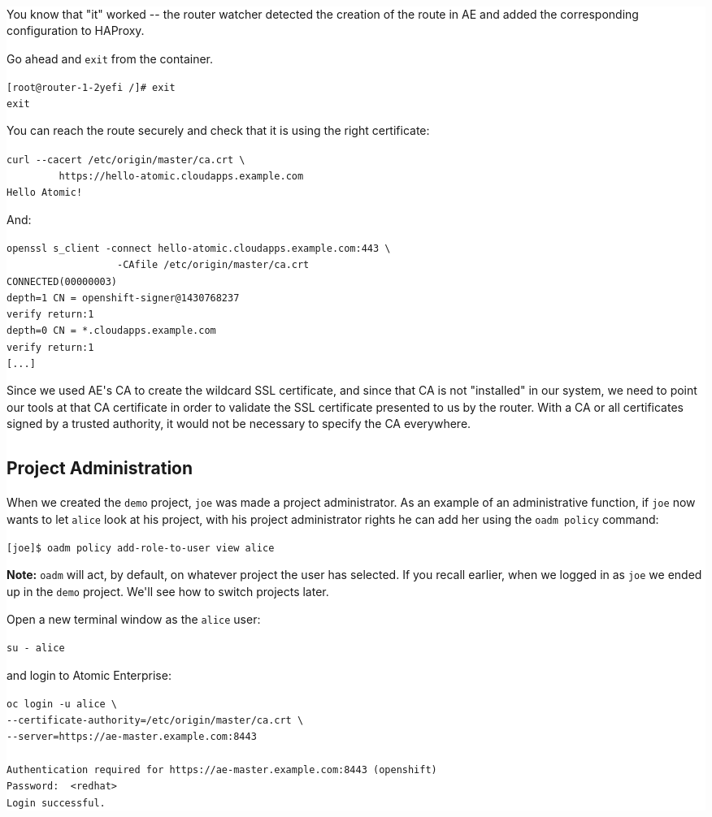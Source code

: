 You know that "it" worked -- the router watcher detected the creation of the
route in AE and added the corresponding configuration to HAProxy.

Go ahead and `exit` from the container.

    [root@router-1-2yefi /]# exit
    exit

You can reach the route securely and check that it is using the right certificate:

[//]: # (TODO: fix cacert path)

    curl --cacert /etc/origin/master/ca.crt \
             https://hello-atomic.cloudapps.example.com
    Hello Atomic!

And:

    openssl s_client -connect hello-atomic.cloudapps.example.com:443 \
                       -CAfile /etc/origin/master/ca.crt
    CONNECTED(00000003)
    depth=1 CN = openshift-signer@1430768237
    verify return:1
    depth=0 CN = *.cloudapps.example.com
    verify return:1
    [...]

Since we used AE's CA to create the wildcard SSL certificate, and since
that CA is not "installed" in our system, we need to point our tools at that CA
certificate in order to validate the SSL certificate presented to us by the
router. With a CA or all certificates signed by a trusted authority, it would
not be necessary to specify the CA everywhere.

## Project Administration
When we created the `demo` project, `joe` was made a project administrator. As
an example of an administrative function, if `joe` now wants to let `alice` look
at his project, with his project administrator rights he can add her using the
`oadm policy` command:

    [joe]$ oadm policy add-role-to-user view alice

**Note:** `oadm` will act, by default, on whatever project the user has
selected. If you recall earlier, when we logged in as `joe` we ended up in the
`demo` project. We'll see how to switch projects later.

Open a new terminal window as the `alice` user:

    su - alice

[//]: # (TODO: fix ca path)
[//]: # (TODO: fix "Authentication required ... XXX" text)

and login to Atomic Enterprise:

    oc login -u alice \
    --certificate-authority=/etc/origin/master/ca.crt \
    --server=https://ae-master.example.com:8443

    Authentication required for https://ae-master.example.com:8443 (openshift)
    Password:  <redhat>
    Login successful.


[//]: # (TODO: what is a correct subscription name???)
[//]: # (TODO: What are the right channels??)
[//]: # (TODO: Identify what is needed from rhel-server-7-ose-beta-rpms and what will be AE's equivalent)
[//]: # (TODO: docs.openshift.org -> ???)
[//]: # (TODO: check service nodes)
[//]: # (TODO: fix the /etc/origin/master.yaml path)
[//]: # (TODO: Will we have something like docs.automic.org ?)
[//]: # (TODO: check, what will be correct version of api)
[//]: # (TODO: /etc/origin/master/ca.crt)
[//]: # (TODO: /var/lib/openshift/openshift.local.certificates -> ???)
[//]: # (TODO: set this to the right repository)
[//]: # (TODO: openshift3/ -> ???)
[//]: # (TODO: correct names, images and container IDs)
[//]: # (TODO: openshift3/ -> ???)
[//]: # (TODO: check the apiVersion)
[//]: # (TODO: correct openshift3/)
[//]: # (TODO: check the apiVersion)
[//]: # (TODO: docs.openshift.org -> ???)
[//]: # (TODO: /etc/origin -> ???)
[//]: # (TODO: rename openshift3/)
[//]: # (TODO: /etc/origin/master/openshift-router.kubeconfig)
[//]: # (TODO: /var/lib/openshift/openshift.local.certificates/openshift-router)
[//]: # (TODO: registry.access.redhat.com/openshift3/ose-${component}:latest)
[//]: # (TODO: check the apiVersion)
[//]: # (TODO: cnahge items[3]['triggers']["from"]["name"])
[//]: # (TODO: cnahge items[3]['template']["controllerTemplate"]["podTemplate"]["desiredState"]["manifest"]["containers"]["image"])
[//]: # (TODO: docs.openshift.org -> docs.atomic.org ??)
[//]: # (TODO: What is it for in AE??)
[//]: # (TODO: Write some example how to use it since we don't have STI)
[//]: # (TODO: fix the ca path)
[//]: # (TODO: fix the image path)
[//]: # (TODO: fix image paths)
[//]: # (TODO: Missing template section)
[//]: # (TODO: remake the rollback example)
[//]: # (TODO: LDAP basic auth service requires STI - find a way around it)
[//]: # (TODO: change image names?)
[//]: # (TODO: change image names?)
[//]: # (TODO: ~/.config/openshift, ca paths)
[//]: # (TODO: /var/log/openshift -> ???)
[//]: # (TODO: /var/log/openshift -> ???)
[//]: # (TODO: /var/log/openshift -> ???)
[//]: # (TODO: openshift namespace ??)
[//]: # (TODO: apiVersion)
[//]: # (TODO: is OSEv3 some key that needs to be changed?)
[//]: # (TODO: fix the facts file name)
[//]: # (TODO: result["ansible_facts"]["openshift"])
[//]: # (TODO: use_openshift_sdn ??)
[//]: # (TODO: take care of openshift* variables)
[//]: # (TODO: make this relevant to Atomic Enterprise)
[//]: # (TODO: fix ca cert path)
[//]: # (TODO: update the text with correct output)